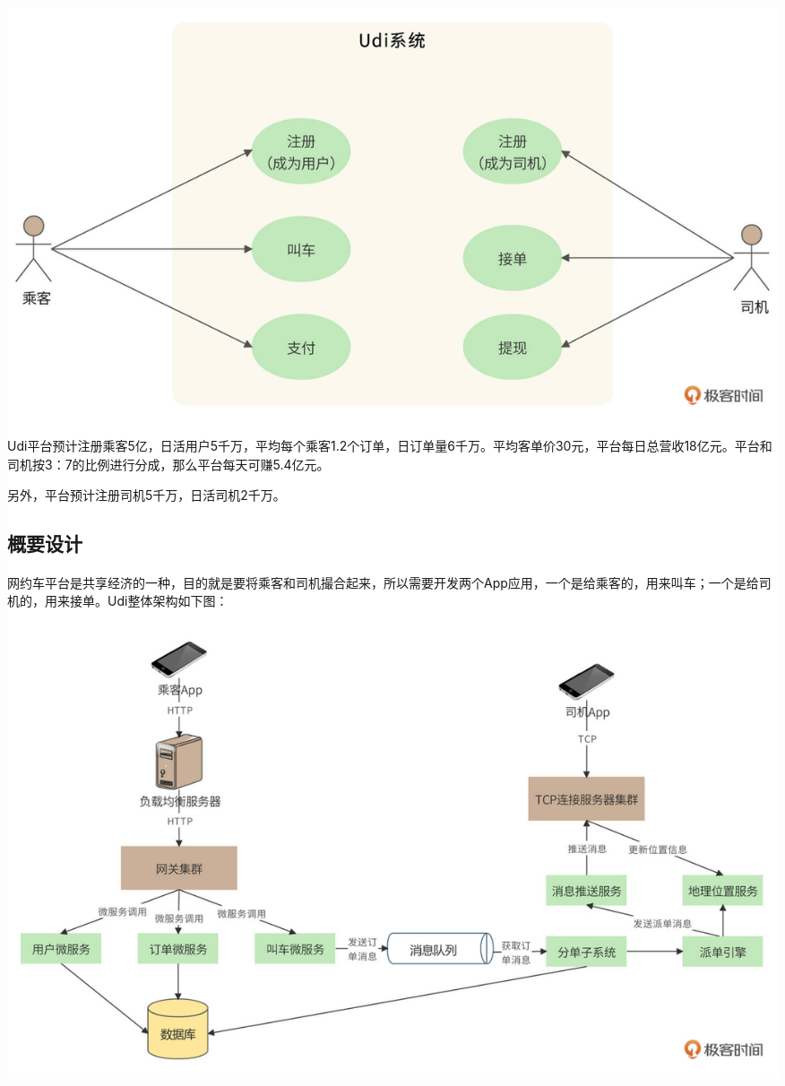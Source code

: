 <p><img src="assets/a49482b8608415f759456b1d70663862.jpg" alt="图片" /></p>

<p>Udi平台预计注册乘客5亿，日活用户5千万，平均每个乘客1.2个订单，日订单量6千万。平均客单价30元，平台每日总营收18亿元。平台和司机按3：7的比例进行分成，那么平台每天可赚5.4亿元。</p>

<p>另外，平台预计注册司机5千万，日活司机2千万。</p>

<h2 id="概要设计">概要设计</h2>

<p>网约车平台是共享经济的一种，目的就是要将乘客和司机撮合起来，所以需要开发两个App应用，一个是给乘客的，用来叫车；一个是给司机的，用来接单。Udi整体架构如下图：</p>

<p><img src="assets/21c019ca136ec48f04ea81a89ca2e12e.jpg" alt="图片" /></p>
